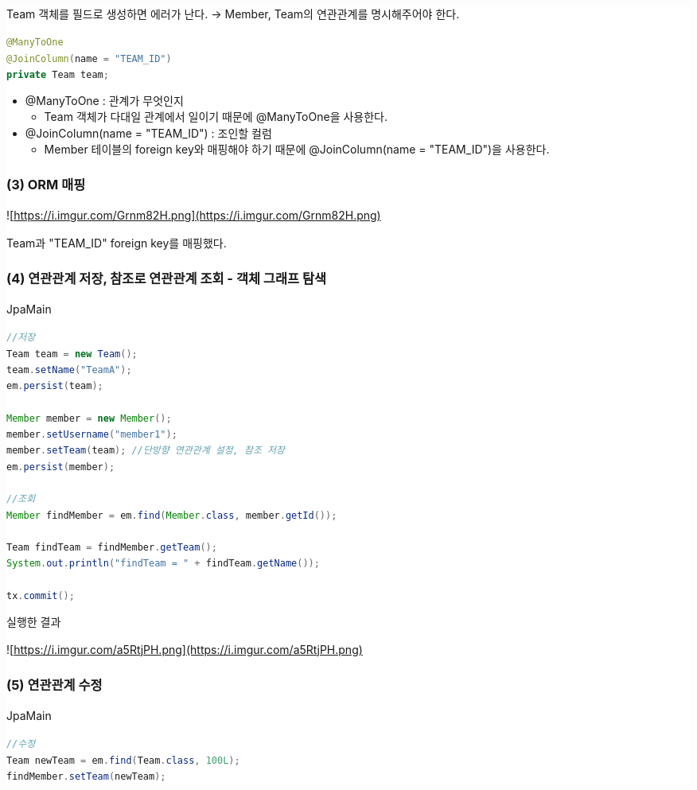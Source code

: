 Team 객체를 필드로 생성하면 에러가 난다. → Member, Team의 연관관계를 명시해주어야 한다.

```java
@ManyToOne
@JoinColumn(name = "TEAM_ID")
private Team team;
```

- @ManyToOne : 관계가 무엇인지
    - Team 객체가 다대일 관계에서 일이기 때문에 @ManyToOne을 사용한다.
- @JoinColumn(name = "TEAM_ID") : 조인할 컬럼
    - Member 테이블의 foreign key와 매핑해야 하기 때문에 @JoinColumn(name = "TEAM_ID")을 사용한다.

### (3) ORM 매핑

![https://i.imgur.com/Grnm82H.png](https://i.imgur.com/Grnm82H.png)

Team과 "TEAM_ID" foreign key를 매핑했다.

### (4) 연관관계 저장, 참조로 연관관계 조회 - 객체 그래프 탐색

JpaMain

```java
//저장
Team team = new Team();
team.setName("TeamA");
em.persist(team);

Member member = new Member();
member.setUsername("member1");
member.setTeam(team); //단방향 연관관계 설정, 참조 저장
em.persist(member);

//조회
Member findMember = em.find(Member.class, member.getId());

Team findTeam = findMember.getTeam();
System.out.println("findTeam = " + findTeam.getName());

tx.commit();
```

실행한 결과

![https://i.imgur.com/a5RtjPH.png](https://i.imgur.com/a5RtjPH.png)

### (5) 연관관계 수정

JpaMain

```java
//수정
Team newTeam = em.find(Team.class, 100L);
findMember.setTeam(newTeam);
```
